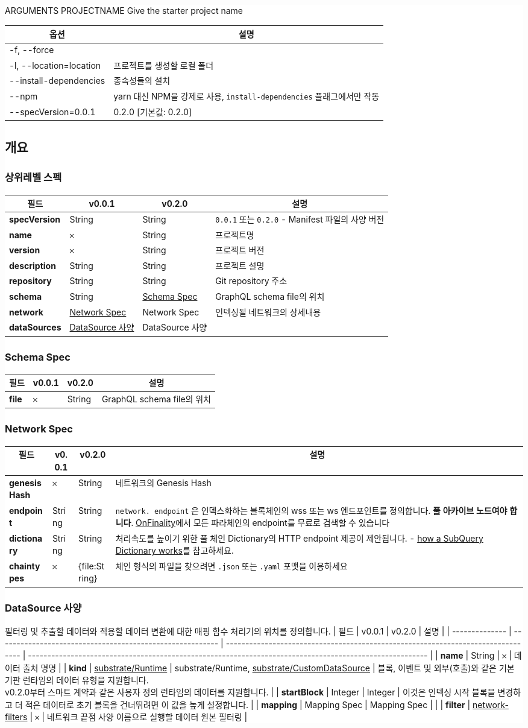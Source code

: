ARGUMENTS PROJECTNAME  Give the starter project name

| 옵션                      | 설명                                                    |
| ----------------------- | ----------------------------------------------------- |
| -f, --force             |                                                       |
| -l, --location=location | 프로젝트를 생성할 로컬 폴더                                       |
| --install-dependencies  | 종속성들의 설치                                              |
| --npm                   | yarn 대신 NPM을 강제로 사용, `install-dependencies` 플래그에서만 작동 |
| --specVersion=0.0.1     | 0.2.0 [기본값: 0.2.0] | 프로젝트에서 사용할 사양 버전                 |

## 개요

### 상위레벨 스펙

| 필드              | v0.0.1                            | v0.2.0                      | 설명                                      |
| --------------- | --------------------------------- | --------------------------- | --------------------------------------- |
| **specVersion** | String                            | String                      | `0.0.1` 또는 `0.2.0` - Manifest 파일의 사양 버전 |
| **name**        | 𐄂                                 | String                      | 프로젝트명                                   |
| **version**     | 𐄂                                 | String                      | 프로젝트 버전                                 |
| **description** | String                            | String                      | 프로젝트 설명                                 |
| **repository**  | String                            | String                      | Git repository 주소                       |
| **schema**      | String                            | [Schema Spec](#schema-spec) | GraphQL schema file의 위치                 |
| **network**     | [Network Spec](#network-spec)     | Network Spec                | 인덱싱될 네트워크의 상세내용                         |
| **dataSources** | [DataSource 사양](#datasource-spec) | DataSource 사양               |                                         |

### Schema Spec

| 필드       | v0.0.1 | v0.2.0 | 설명                      |
| -------- | ------ | ------ | ----------------------- |
| **file** | 𐄂      | String | GraphQL schema file의 위치 |

### Network Spec

| 필드              | v0.0.1 | v0.2.0        | 설명                                                                                                                                                          |
| --------------- | ------ | ------------- | ----------------------------------------------------------------------------------------------------------------------------------------------------------- |
| **genesisHash** | 𐄂      | String        | 네트워크의 Genesis Hash                                                                                                                                          |
| **endpoint**    | String | String        | `network. endpoint` 은 인덱스화하는 블록체인의 wss 또는 ws 엔드포인트를 정의합니다. **풀 아카이브 노드여야 합니다**. [OnFinality](https://app.onfinality.io)에서 모든 파라체인의 endpoint를 무료로 검색할 수 있습니다 |
| **dictionary**  | String | String        | 처리속도를 높이기 위한 풀 체인 Dictionary의 HTTP endpoint 제공이 제안됩니다. - [how a SubQuery Dictionary works](../tutorials_examples/dictionary.md)를 참고하세요.                     |
| **chaintypes**  | 𐄂      | {file:String} | 체인 형식의 파일을 찾으려면 `.json` 또는 `.yaml` 포맷을 이용하세요                                                                                                                |

### DataSource 사양

필터링 및 추출할 데이터와 적용할 데이터 변환에 대한 매핑 함수 처리기의 위치를 정의합니다.
| 필드             | v0.0.1                                                    | v0.2.0                                                                           | 설명                                                                                                      |
| -------------- | --------------------------------------------------------- | -------------------------------------------------------------------------------- | ------------------------------------------------------------------------------------------------------- |
| **name**       | String                                                    | 𐄂                                                                                | 데이터 출처 명명                                                                                               |
| **kind**       | [substrate/Runtime](./manifest/#data-sources-and-mapping) | substrate/Runtime, [substrate/CustomDataSource](./manifest/#custom-data-sources) | 블록, 이벤트 및 외부(호출)와 같은 기본 기판 런타임의 데이터 유형을 지원합니다. <br /> v0.2.0부터 스마트 계약과 같은 사용자 정의 런타임의 데이터를 지원합니다. |
| **startBlock** | Integer                                                   | Integer                                                                          | 이것은 인덱싱 시작 블록을 변경하고 더 적은 데이터로 초기 블록을 건너뛰려면 이 값을 높게 설정합니다.                                               |
| **mapping**    | Mapping Spec                                              | Mapping Spec                                                                     |                                                                                                         |
| **filter**     | [network-filters](./manifest/#network-filters)            | 𐄂                                                                                | 네트워크 끝점 사양 이름으로 실행할 데이터 원본 필터링                                                                          |
